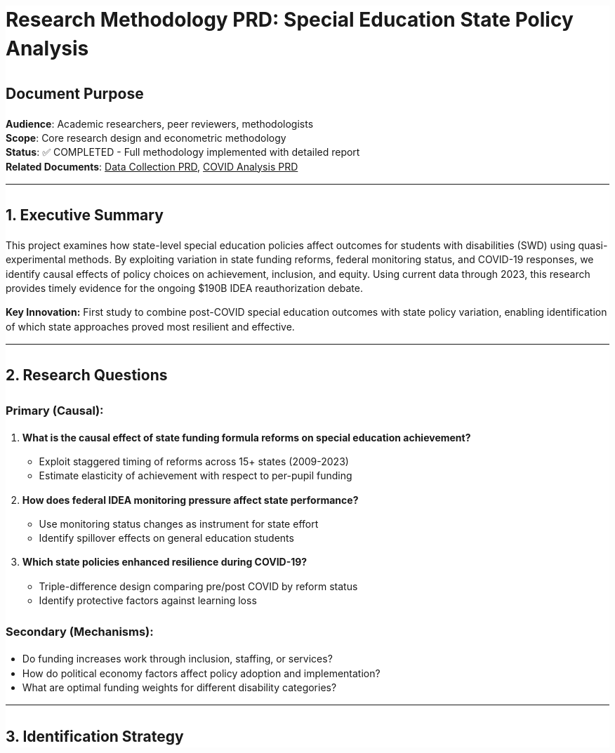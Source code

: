# Research Methodology PRD: Special Education State Policy Analysis

## Document Purpose
**Audience**: Academic researchers, peer reviewers, methodologists  
**Scope**: Core research design and econometric methodology  
**Status**: ✅ COMPLETED - Full methodology implemented with detailed report  
**Related Documents**: [Data Collection PRD](data-collection-prd.md), [COVID Analysis PRD](covid-analysis-prd.md)

---

## 1. Executive Summary

This project examines how state-level special education policies affect outcomes for students with disabilities (SWD) using quasi-experimental methods. By exploiting variation in state funding reforms, federal monitoring status, and COVID-19 responses, we identify causal effects of policy choices on achievement, inclusion, and equity. Using current data through 2023, this research provides timely evidence for the ongoing $190B IDEA reauthorization debate.

**Key Innovation:** First study to combine post-COVID special education outcomes with state policy variation, enabling identification of which state approaches proved most resilient and effective.

---

## 2. Research Questions

### Primary (Causal):
1. **What is the causal effect of state funding formula reforms on special education achievement?**
   - Exploit staggered timing of reforms across 15+ states (2009-2023)
   - Estimate elasticity of achievement with respect to per-pupil funding

2. **How does federal IDEA monitoring pressure affect state performance?**
   - Use monitoring status changes as instrument for state effort
   - Identify spillover effects on general education students

3. **Which state policies enhanced resilience during COVID-19?**
   - Triple-difference design comparing pre/post COVID by reform status
   - Identify protective factors against learning loss

### Secondary (Mechanisms):
- Do funding increases work through inclusion, staffing, or services?
- How do political economy factors affect policy adoption and implementation?
- What are optimal funding weights for different disability categories?

---

## 3. Identification Strategy
